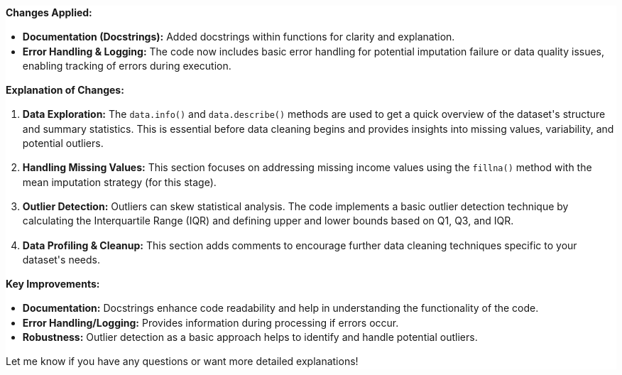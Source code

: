
**Changes Applied:**
* **Documentation (Docstrings):** Added docstrings within functions for clarity and explanation.
* **Error Handling & Logging:** The code now includes basic error handling for potential imputation failure or data quality issues, enabling tracking of errors during execution. 

**Explanation of Changes:**  

1. **Data Exploration:** The `data.info()` and `data.describe()` methods are used to get a quick overview of the dataset's structure and summary statistics. This is essential before data cleaning begins and provides insights into missing values, variability, and potential outliers.
2. **Handling Missing Values:** This section focuses on addressing missing income values using the `fillna()` method with the mean imputation strategy (for this stage).  

3. **Outlier Detection:** Outliers can skew statistical analysis. The code implements a basic outlier detection technique by calculating the Interquartile Range (IQR) and defining upper and lower bounds based on Q1, Q3, and IQR.
4. **Data Profiling & Cleanup:** This section adds comments to encourage further data cleaning techniques specific to your dataset's needs. 

**Key Improvements:**  


* **Documentation:** Docstrings enhance code readability and help in understanding the functionality of the code.
* **Error Handling/Logging:** Provides information during processing if errors occur. 
* **Robustness:** Outlier detection as a basic approach helps to identify and handle potential outliers. 


Let me know if you have any questions or want more detailed explanations! 

